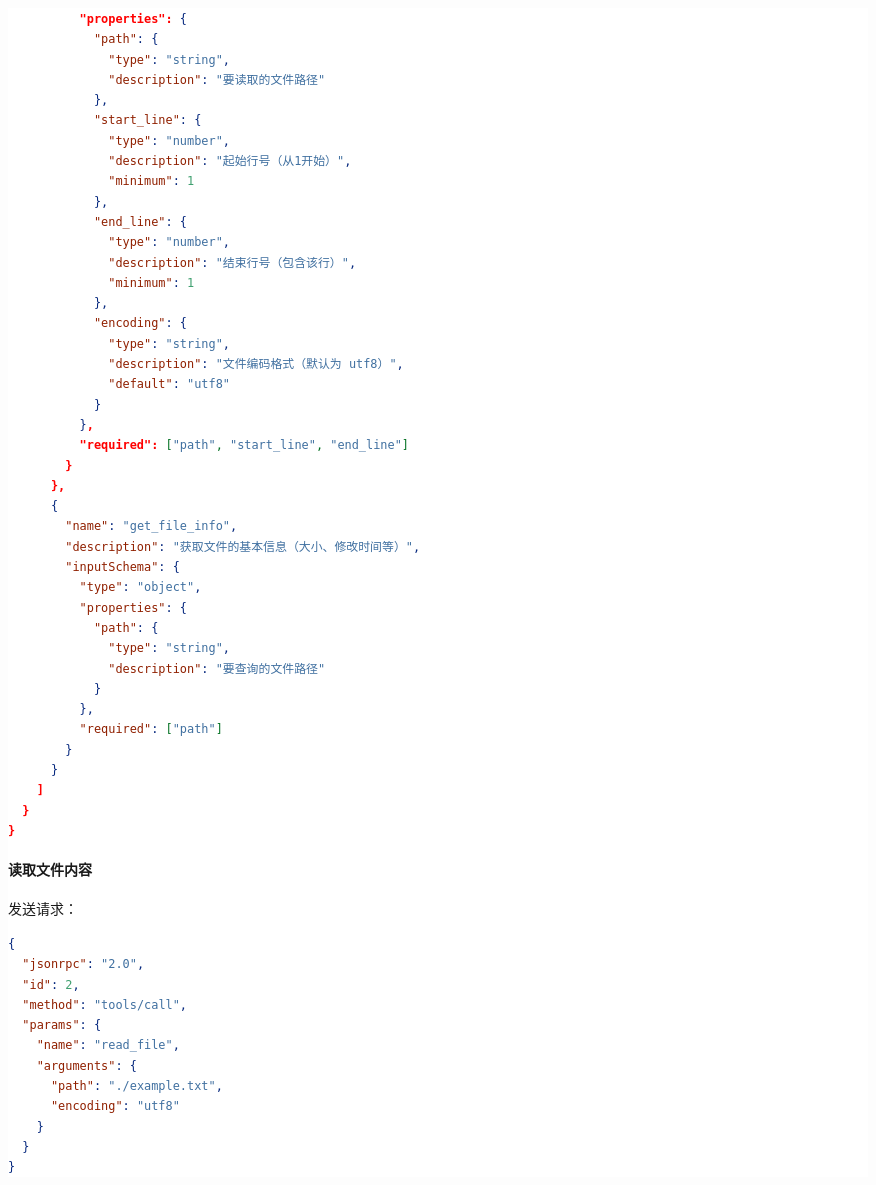 ```json
          "properties": {
            "path": {
              "type": "string",
              "description": "要读取的文件路径"
            },
            "start_line": {
              "type": "number",
              "description": "起始行号（从1开始）",
              "minimum": 1
            },
            "end_line": {
              "type": "number",
              "description": "结束行号（包含该行）",
              "minimum": 1
            },
            "encoding": {
              "type": "string",
              "description": "文件编码格式（默认为 utf8）",
              "default": "utf8"
            }
          },
          "required": ["path", "start_line", "end_line"]
        }
      },
      {
        "name": "get_file_info",
        "description": "获取文件的基本信息（大小、修改时间等）",
        "inputSchema": {
          "type": "object",
          "properties": {
            "path": {
              "type": "string",
              "description": "要查询的文件路径"
            }
          },
          "required": ["path"]
        }
      }
    ]
  }
}
```

#### 读取文件内容

发送请求：
```json
{
  "jsonrpc": "2.0",
  "id": 2,
  "method": "tools/call",
  "params": {
    "name": "read_file",
    "arguments": {
      "path": "./example.txt",
      "encoding": "utf8"
    }
  }
}
```
